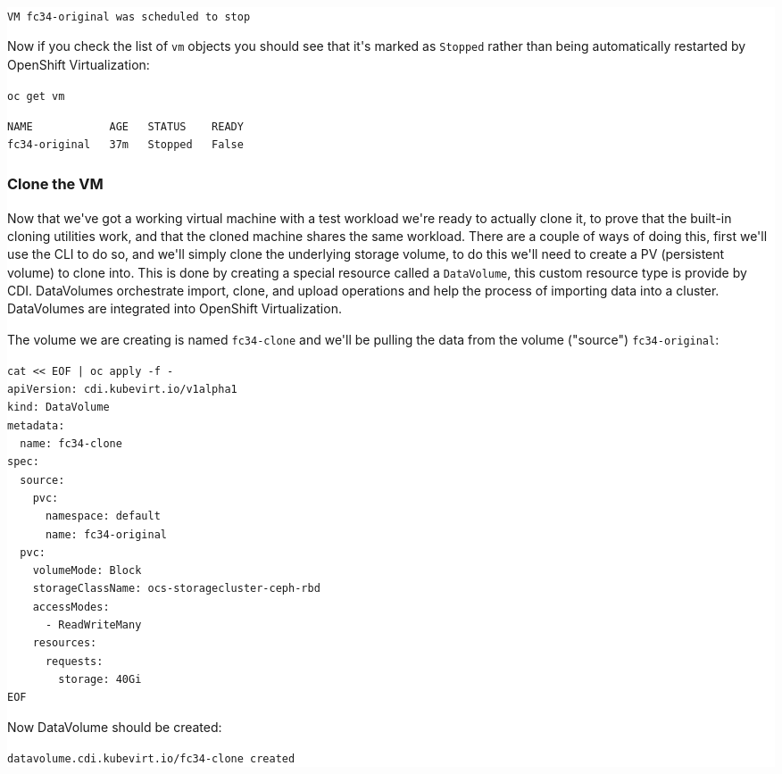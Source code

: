 ~~~bash
VM fc34-original was scheduled to stop
~~~

Now if you check the list of `vm` objects you should see that it's marked as `Stopped` rather than being automatically restarted by OpenShift Virtualization:

```execute-1
oc get vm
```

~~~bash
NAME            AGE   STATUS    READY
fc34-original   37m   Stopped   False
~~~



### Clone the VM

Now that we've got a working virtual machine with a test workload we're ready to actually clone it, to prove that the built-in cloning utilities work, and that the cloned machine shares the same workload. There are a couple of ways of doing this, first we'll use the CLI to do so, and we'll simply clone the underlying storage volume, to do this we'll need to create a PV (persistent volume) to clone into. This is done by creating a special resource called a `DataVolume`, this custom resource type is provide by CDI. DataVolumes orchestrate import, clone, and upload operations and help the process of importing data into a cluster. DataVolumes are integrated into OpenShift Virtualization.

The volume we are creating is named `fc34-clone` and we'll be pulling the data from the volume ("source") `fc34-original`:


```execute-1
cat << EOF | oc apply -f -
apiVersion: cdi.kubevirt.io/v1alpha1
kind: DataVolume
metadata:
  name: fc34-clone
spec:
  source:
    pvc:
      namespace: default
      name: fc34-original
  pvc:
    volumeMode: Block
    storageClassName: ocs-storagecluster-ceph-rbd
    accessModes:
      - ReadWriteMany
    resources:
      requests:
        storage: 40Gi
EOF
```

Now DataVolume should be created:

~~~bash
datavolume.cdi.kubevirt.io/fc34-clone created
~~~

